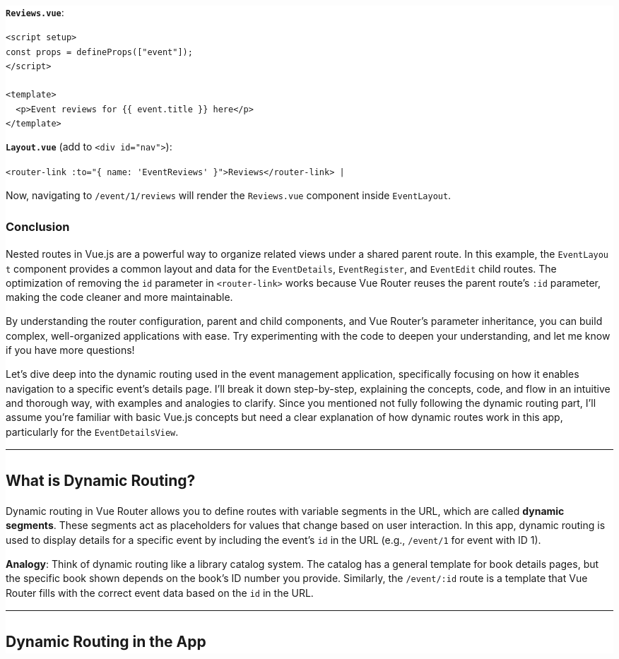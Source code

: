 **`Reviews.vue`**:

```vue
<script setup>
const props = defineProps(["event"]);
</script>

<template>
  <p>Event reviews for {{ event.title }} here</p>
</template>
```

**`Layout.vue`** (add to `<div id="nav">`):

```vue
<router-link :to="{ name: 'EventReviews' }">Reviews</router-link> |
```

Now, navigating to `/event/1/reviews` will render the `Reviews.vue` component inside `EventLayout`.

### Conclusion

Nested routes in Vue.js are a powerful way to organize related views under a shared parent route. In this example, the `EventLayout` component provides a common layout and data for the `EventDetails`, `EventRegister`, and `EventEdit` child routes. The optimization of removing the `id` parameter in `<router-link>` works because Vue Router reuses the parent route’s `:id` parameter, making the code cleaner and more maintainable.

By understanding the router configuration, parent and child components, and Vue Router’s parameter inheritance, you can build complex, well-organized applications with ease. Try experimenting with the code to deepen your understanding, and let me know if you have more questions!

Let’s dive deep into the dynamic routing used in the event management application, specifically focusing on how it enables navigation to a specific event’s details page. I’ll break it down step-by-step, explaining the concepts, code, and flow in an intuitive and thorough way, with examples and analogies to clarify. Since you mentioned not fully following the dynamic routing part, I’ll assume you’re familiar with basic Vue.js concepts but need a clear explanation of how dynamic routes work in this app, particularly for the `EventDetailsView`.

---

## What is Dynamic Routing?

Dynamic routing in Vue Router allows you to define routes with variable segments in the URL, which are called **dynamic segments**. These segments act as placeholders for values that change based on user interaction. In this app, dynamic routing is used to display details for a specific event by including the event’s `id` in the URL (e.g., `/event/1` for event with ID 1).

**Analogy**: Think of dynamic routing like a library catalog system. The catalog has a general template for book details pages, but the specific book shown depends on the book’s ID number you provide. Similarly, the `/event/:id` route is a template that Vue Router fills with the correct event data based on the `id` in the URL.

---

## Dynamic Routing in the App
